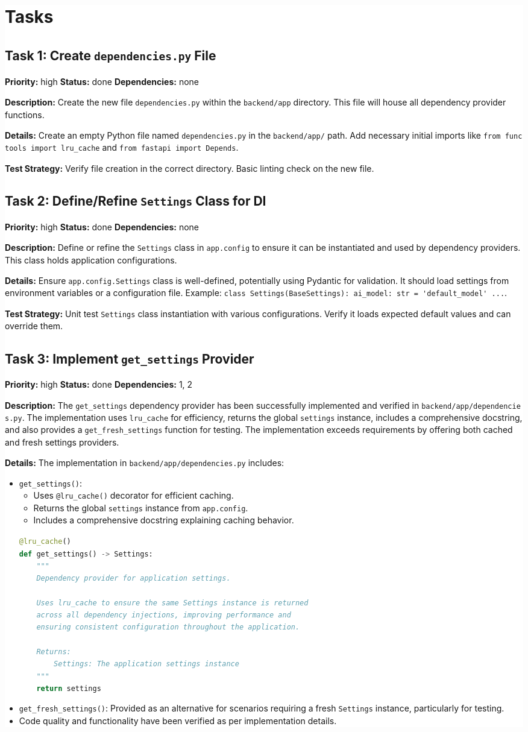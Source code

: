 # Tasks

## Task 1: Create `dependencies.py` File

**Priority:** high     **Status:** done     **Dependencies:** none

**Description:** Create the new file `dependencies.py` within the `backend/app` directory. This file will house all dependency provider functions.

**Details:** Create an empty Python file named `dependencies.py` in the `backend/app/` path. Add necessary initial imports like `from functools import lru_cache` and `from fastapi import Depends`.

**Test Strategy:** Verify file creation in the correct directory. Basic linting check on the new file.


## Task 2: Define/Refine `Settings` Class for DI

**Priority:** high     **Status:** done     **Dependencies:** none

**Description:** Define or refine the `Settings` class in `app.config` to ensure it can be instantiated and used by dependency providers. This class holds application configurations.

**Details:** Ensure `app.config.Settings` class is well-defined, potentially using Pydantic for validation. It should load settings from environment variables or a configuration file. Example: `class Settings(BaseSettings): ai_model: str = 'default_model' ...`.

**Test Strategy:** Unit test `Settings` class instantiation with various configurations. Verify it loads expected default values and can override them.


## Task 3: Implement `get_settings` Provider

**Priority:** high     **Status:** done     **Dependencies:** 1, 2

**Description:** The `get_settings` dependency provider has been successfully implemented and verified in `backend/app/dependencies.py`. The implementation uses `lru_cache` for efficiency, returns the global `settings` instance, includes a comprehensive docstring, and also provides a `get_fresh_settings` function for testing. The implementation exceeds requirements by offering both cached and fresh settings providers.

**Details:** The implementation in `backend/app/dependencies.py` includes:
- `get_settings()`:
  - Uses `@lru_cache()` decorator for efficient caching.
  - Returns the global `settings` instance from `app.config`.
  - Includes a comprehensive docstring explaining caching behavior.
  ```python
  @lru_cache()
  def get_settings() -> Settings:
      """
      Dependency provider for application settings.
      
      Uses lru_cache to ensure the same Settings instance is returned
      across all dependency injections, improving performance and
      ensuring consistent configuration throughout the application.
      
      Returns:
          Settings: The application settings instance
      """
      return settings
  ```
- `get_fresh_settings()`: Provided as an alternative for scenarios requiring a fresh `Settings` instance, particularly for testing.
- Code quality and functionality have been verified as per implementation details.
